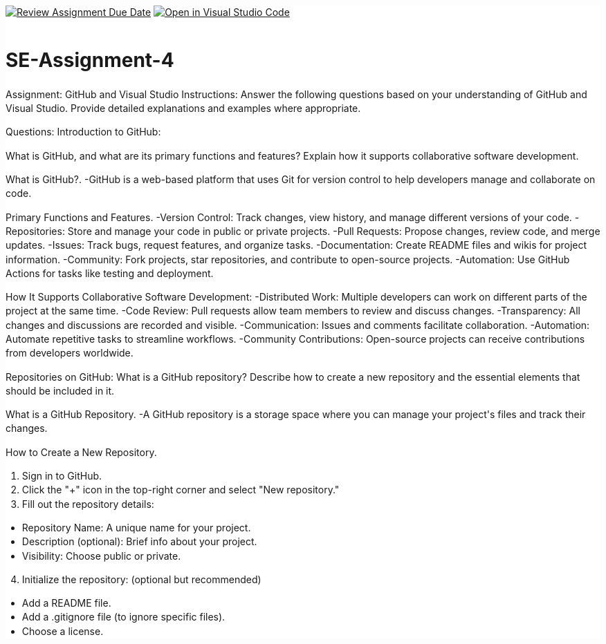 [![Review Assignment Due Date](https://classroom.github.com/assets/deadline-readme-button-22041afd0340ce965d47ae6ef1cefeee28c7c493a6346c4f15d667ab976d596c.svg)](https://classroom.github.com/a/GvXCZgfk)
[![Open in Visual Studio Code](https://classroom.github.com/assets/open-in-vscode-2e0aaae1b6195c2367325f4f02e2d04e9abb55f0b24a779b69b11b9e10269abc.svg)](https://classroom.github.com/online_ide?assignment_repo_id=15368442&assignment_repo_type=AssignmentRepo)
# SE-Assignment-4
Assignment: GitHub and Visual Studio
Instructions:
Answer the following questions based on your understanding of GitHub and Visual Studio. Provide detailed explanations and examples where appropriate.

Questions:
Introduction to GitHub:

What is GitHub, and what are its primary functions and features? Explain how it supports collaborative software development.

What is GitHub?.
-GitHub is a web-based platform that uses Git for version control to help developers manage and collaborate on code.

Primary Functions and Features.
-Version Control: Track changes, view history, and manage different versions of your code.
-Repositories: Store and manage your code in public or private projects.
-Pull Requests: Propose changes, review code, and merge updates.
-Issues: Track bugs, request features, and organize tasks.
-Documentation: Create README files and wikis for project information.
-Community: Fork projects, star repositories, and contribute to open-source projects.
-Automation: Use GitHub Actions for tasks like testing and deployment.

How It Supports Collaborative Software Development:
-Distributed Work: Multiple developers can work on different parts of the project at the same time.
-Code Review: Pull requests allow team members to review and discuss changes.
-Transparency: All changes and discussions are recorded and visible.
-Communication: Issues and comments facilitate collaboration.
-Automation: Automate repetitive tasks to streamline workflows.
-Community Contributions: Open-source projects can receive contributions from developers worldwide.

Repositories on GitHub:
What is a GitHub repository? Describe how to create a new repository and the essential elements that should be included in it.

What is a GitHub Repository.
-A GitHub repository is a storage space where you can manage your project's files and track their changes.

How to Create a New Repository.
1. Sign in to GitHub.
2. Click the "+" icon in the top-right corner and select "New repository."
3. Fill out the repository details:
- Repository Name: A unique name for your project.
- Description (optional): Brief info about your project.
- Visibility: Choose public or private.
4. Initialize the repository: (optional but recommended)
- Add a README file.
- Add a .gitignore file (to ignore specific files).
- Choose a license.
